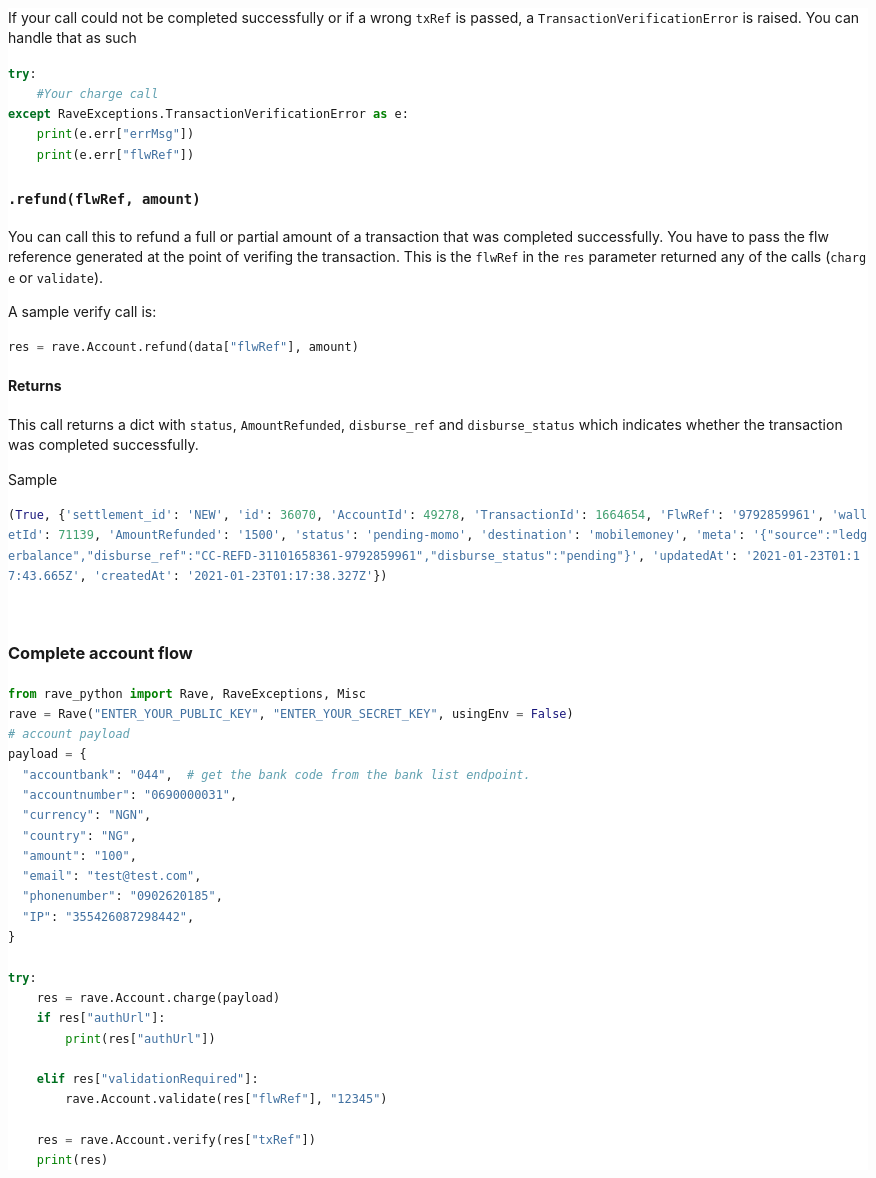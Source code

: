 If your call could not be completed successfully or if a wrong ```txRef``` is passed, a ```TransactionVerificationError``` is raised. You can handle that as such
```py
try: 
    #Your charge call
except RaveExceptions.TransactionVerificationError as e:
    print(e.err["errMsg"])
    print(e.err["flwRef"])
```

### ```.refund(flwRef, amount)```

You can call this to refund a full or partial amount of a transaction that was completed successfully. You have to pass the flw reference generated at the point of verifing the transaction. This is the ```flwRef``` in the ```res``` parameter returned any of the calls (```charge``` or ```validate```). 

A sample verify call is:

```py
res = rave.Account.refund(data["flwRef"], amount)
```

#### Returns

This call returns a dict with ```status```, ```AmountRefunded```, ```disburse_ref``` and ```disburse_status``` which indicates whether the transaction was completed successfully. 

Sample
```py
(True, {'settlement_id': 'NEW', 'id': 36070, 'AccountId': 49278, 'TransactionId': 1664654, 'FlwRef': '9792859961', 'walletId': 71139, 'AmountRefunded': '1500', 'status': 'pending-momo', 'destination': 'mobilemoney', 'meta': '{"source":"ledgerbalance","disburse_ref":"CC-REFD-31101658361-9792859961","disburse_status":"pending"}', 'updatedAt': '2021-01-23T01:17:43.665Z', 'createdAt': '2021-01-23T01:17:38.327Z'})
```


<br>

### Complete account flow

```py
from rave_python import Rave, RaveExceptions, Misc
rave = Rave("ENTER_YOUR_PUBLIC_KEY", "ENTER_YOUR_SECRET_KEY", usingEnv = False)
# account payload
payload = {
  "accountbank": "044",  # get the bank code from the bank list endpoint.
  "accountnumber": "0690000031",
  "currency": "NGN",
  "country": "NG",
  "amount": "100",
  "email": "test@test.com",
  "phonenumber": "0902620185",
  "IP": "355426087298442",
}

try:
    res = rave.Account.charge(payload)
    if res["authUrl"]:
        print(res["authUrl"])

    elif res["validationRequired"]:
        rave.Account.validate(res["flwRef"], "12345")

    res = rave.Account.verify(res["txRef"])
    print(res)

```